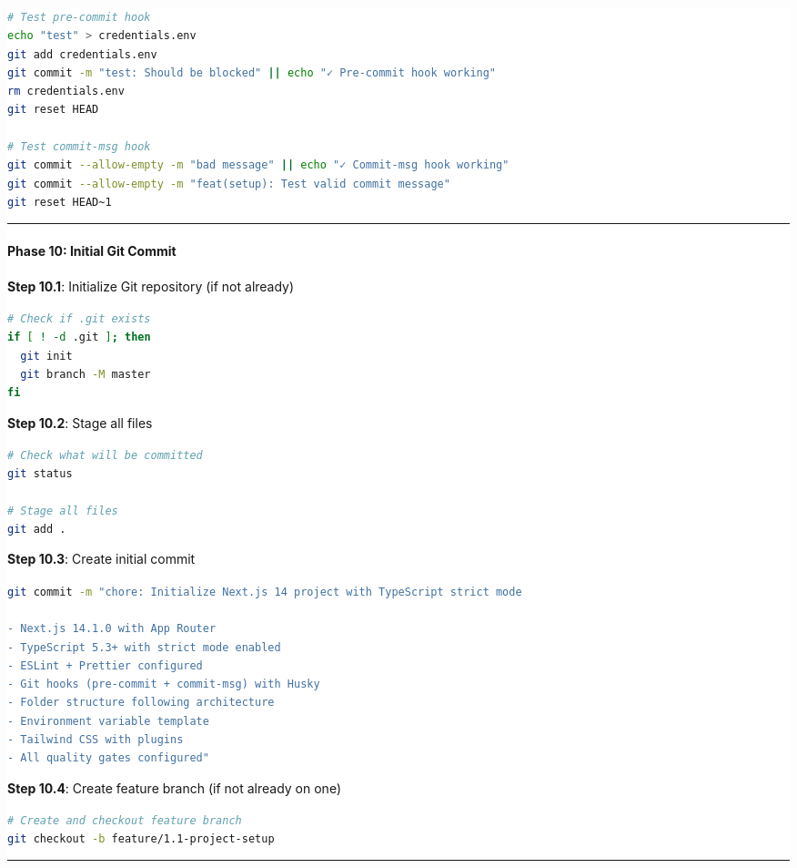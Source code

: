 ```bash
# Test pre-commit hook
echo "test" > credentials.env
git add credentials.env
git commit -m "test: Should be blocked" || echo "✓ Pre-commit hook working"
rm credentials.env
git reset HEAD

# Test commit-msg hook
git commit --allow-empty -m "bad message" || echo "✓ Commit-msg hook working"
git commit --allow-empty -m "feat(setup): Test valid commit message"
git reset HEAD~1
```

---

#### Phase 10: Initial Git Commit

**Step 10.1**: Initialize Git repository (if not already)

```bash
# Check if .git exists
if [ ! -d .git ]; then
  git init
  git branch -M master
fi
```

**Step 10.2**: Stage all files

```bash
# Check what will be committed
git status

# Stage all files
git add .
```

**Step 10.3**: Create initial commit

```bash
git commit -m "chore: Initialize Next.js 14 project with TypeScript strict mode

- Next.js 14.1.0 with App Router
- TypeScript 5.3+ with strict mode enabled
- ESLint + Prettier configured
- Git hooks (pre-commit + commit-msg) with Husky
- Folder structure following architecture
- Environment variable template
- Tailwind CSS with plugins
- All quality gates configured"
```

**Step 10.4**: Create feature branch (if not already on one)

```bash
# Create and checkout feature branch
git checkout -b feature/1.1-project-setup
```

---